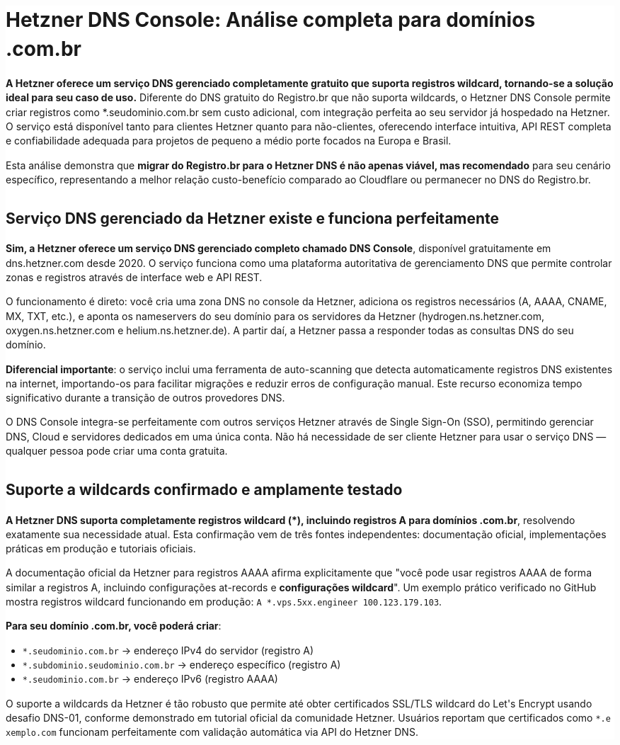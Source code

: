 # Hetzner DNS Console: Análise completa para domínios .com.br

**A Hetzner oferece um serviço DNS gerenciado completamente gratuito que suporta registros wildcard, tornando-se a solução ideal para seu caso de uso.** Diferente do DNS gratuito do Registro.br que não suporta wildcards, o Hetzner DNS Console permite criar registros como *.seudominio.com.br sem custo adicional, com integração perfeita ao seu servidor já hospedado na Hetzner. O serviço está disponível tanto para clientes Hetzner quanto para não-clientes, oferecendo interface intuitiva, API REST completa e confiabilidade adequada para projetos de pequeno a médio porte focados na Europa e Brasil.

Esta análise demonstra que **migrar do Registro.br para o Hetzner DNS é não apenas viável, mas recomendado** para seu cenário específico, representando a melhor relação custo-benefício comparado ao Cloudflare ou permanecer no DNS do Registro.br.

## Serviço DNS gerenciado da Hetzner existe e funciona perfeitamente

**Sim, a Hetzner oferece um serviço DNS gerenciado completo chamado DNS Console**, disponível gratuitamente em dns.hetzner.com desde 2020. O serviço funciona como uma plataforma autoritativa de gerenciamento DNS que permite controlar zonas e registros através de interface web e API REST.

O funcionamento é direto: você cria uma zona DNS no console da Hetzner, adiciona os registros necessários (A, AAAA, CNAME, MX, TXT, etc.), e aponta os nameservers do seu domínio para os servidores da Hetzner (hydrogen.ns.hetzner.com, oxygen.ns.hetzner.com e helium.ns.hetzner.de). A partir daí, a Hetzner passa a responder todas as consultas DNS do seu domínio.

**Diferencial importante**: o serviço inclui uma ferramenta de auto-scanning que detecta automaticamente registros DNS existentes na internet, importando-os para facilitar migrações e reduzir erros de configuração manual. Este recurso economiza tempo significativo durante a transição de outros provedores DNS.

O DNS Console integra-se perfeitamente com outros serviços Hetzner através de Single Sign-On (SSO), permitindo gerenciar DNS, Cloud e servidores dedicados em uma única conta. Não há necessidade de ser cliente Hetzner para usar o serviço DNS — qualquer pessoa pode criar uma conta gratuita.

## Suporte a wildcards confirmado e amplamente testado

**A Hetzner DNS suporta completamente registros wildcard (*), incluindo registros A para domínios .com.br**, resolvendo exatamente sua necessidade atual. Esta confirmação vem de três fontes independentes: documentação oficial, implementações práticas em produção e tutoriais oficiais.

A documentação oficial da Hetzner para registros AAAA afirma explicitamente que "você pode usar registros AAAA de forma similar a registros A, incluindo configurações at-records e **configurações wildcard**". Um exemplo prático verificado no GitHub mostra registros wildcard funcionando em produção: `A *.vps.5xx.engineer 100.123.179.103`.

**Para seu domínio .com.br, você poderá criar**:
- `*.seudominio.com.br` → endereço IPv4 do servidor (registro A)
- `*.subdominio.seudominio.com.br` → endereço específico (registro A)
- `*.seudominio.com.br` → endereço IPv6 (registro AAAA)

O suporte a wildcards da Hetzner é tão robusto que permite até obter certificados SSL/TLS wildcard do Let's Encrypt usando desafio DNS-01, conforme demonstrado em tutorial oficial da comunidade Hetzner. Usuários reportam que certificados como `*.exemplo.com` funcionam perfeitamente com validação automática via API do Hetzner DNS.
